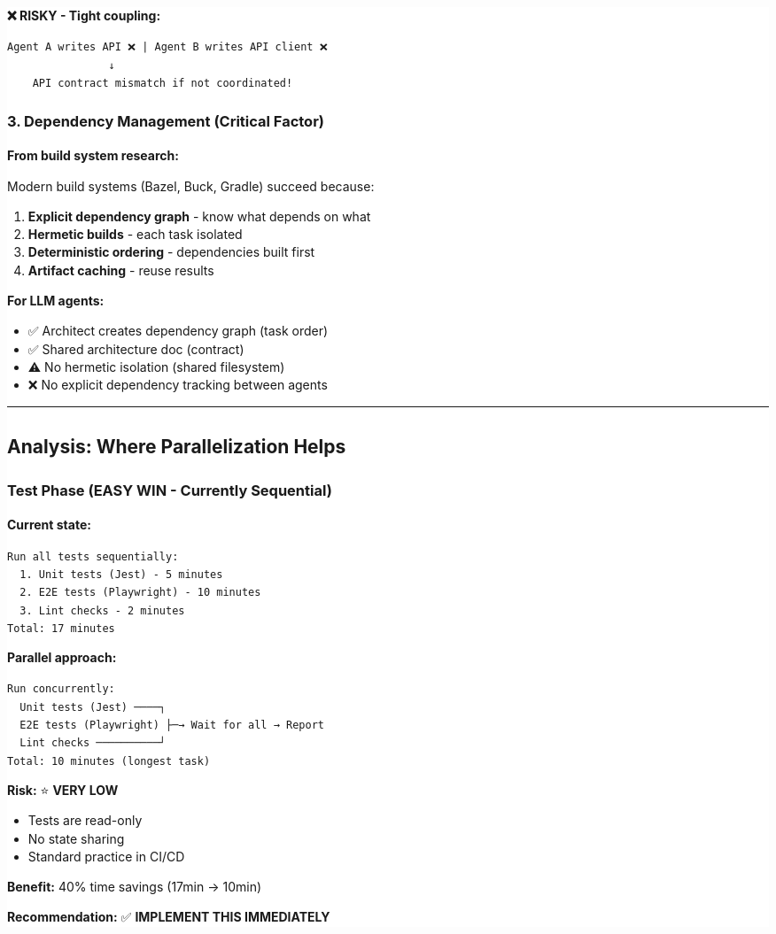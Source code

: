 **❌ RISKY - Tight coupling:**
```
Agent A writes API ❌ | Agent B writes API client ❌
                ↓
    API contract mismatch if not coordinated!
```

### 3. Dependency Management (Critical Factor)

**From build system research:**

Modern build systems (Bazel, Buck, Gradle) succeed because:
1. **Explicit dependency graph** - know what depends on what
2. **Hermetic builds** - each task isolated
3. **Deterministic ordering** - dependencies built first
4. **Artifact caching** - reuse results

**For LLM agents:**
- ✅ Architect creates dependency graph (task order)
- ✅ Shared architecture doc (contract)
- ⚠️ No hermetic isolation (shared filesystem)
- ❌ No explicit dependency tracking between agents

---

## Analysis: Where Parallelization Helps

### Test Phase (EASY WIN - Currently Sequential)

**Current state:**
```
Run all tests sequentially:
  1. Unit tests (Jest) - 5 minutes
  2. E2E tests (Playwright) - 10 minutes
  3. Lint checks - 2 minutes
Total: 17 minutes
```

**Parallel approach:**
```
Run concurrently:
  Unit tests (Jest) ────┐
  E2E tests (Playwright) ├─→ Wait for all → Report
  Lint checks ──────────┘
Total: 10 minutes (longest task)
```

**Risk:** ⭐ **VERY LOW**
- Tests are read-only
- No state sharing
- Standard practice in CI/CD

**Benefit:** 40% time savings (17min → 10min)

**Recommendation:** ✅ **IMPLEMENT THIS IMMEDIATELY**
